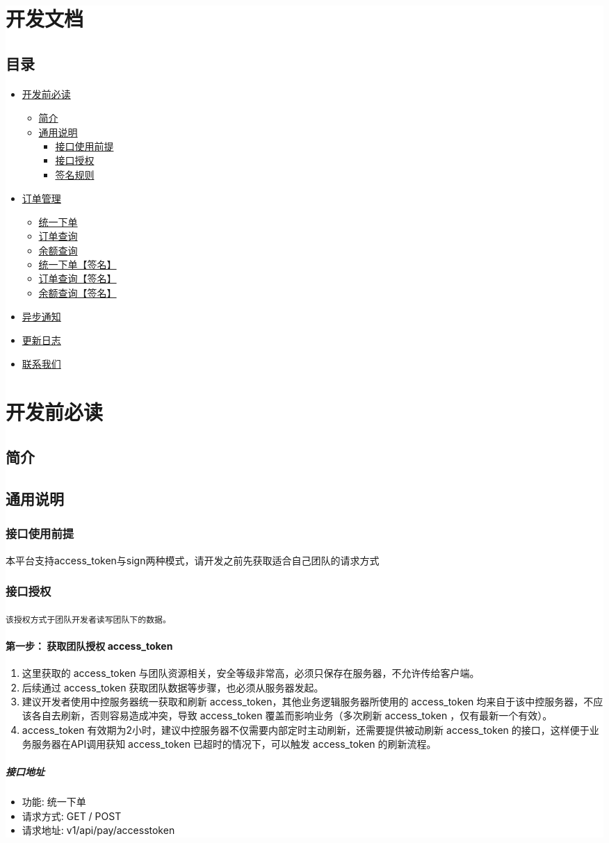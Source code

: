 
# 开发文档

## 目录

- [开发前必读](#开发前必读)
    - [简介](#简介)
    - [通用说明](#通用说明)
        - [接口使用前提](#接口使用前提)
        - [接口授权](#接口授权)
        - [签名规则](#签名规则)
- [订单管理](#订单管理)

    - [统一下单](#统一下单)    
    - [订单查询](#订单查询)
    - [余额查询](#余额查询)
    - [统一下单【签名】](#统一下单签名)    
    - [订单查询【签名】](#订单查询签名)
    - [余额查询【签名】](#余额查询签名)
- [异步通知](#异步通知)

- [更新日志](#更新日志)
- [联系我们](#联系我们)

# 开发前必读
## 简介
## 通用说明
### 接口使用前提
本平台支持access_token与sign两种模式，请开发之前先获取适合自己团队的请求方式
### 接口授权
```
该授权方式于团队开发者读写团队下的数据。
```
#### 第一步： 获取团队授权 access_token
1. 这里获取的 access_token 与团队资源相关，安全等级非常高，必须只保存在服务器，不允许传给客户端。
2. 后续通过 access_token 获取团队数据等步骤，也必须从服务器发起。
3. 建议开发者使用中控服务器统一获取和刷新 access_token，其他业务逻辑服务器所使用的 access_token 均来自于该中控服务器，不应该各自去刷新，否则容易造成冲突，导致 access_token 覆盖而影响业务（多次刷新 access_token ，仅有最新一个有效）。
4. access_token 有效期为2小时，建议中控服务器不仅需要内部定时主动刷新，还需要提供被动刷新 access_token 的接口，这样便于业务服务器在API调用获知 access_token 已超时的情况下，可以触发 access_token 的刷新流程。

##### 接口地址
- 功能: 统一下单
- 请求方式: GET / POST
- 请求地址: v1/api/pay/accesstoken
